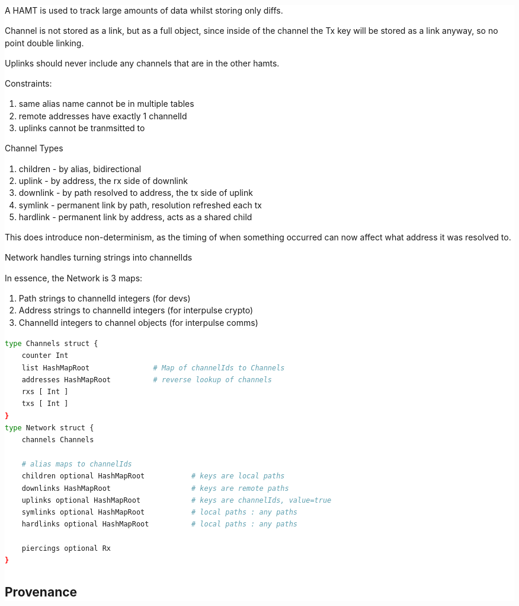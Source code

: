 A HAMT is used to track large amounts of data whilst storing only diffs.

Channel is not stored as a link, but as a full object, since inside of the
channel the Tx key will be stored as a link anyway, so no point double linking.

Uplinks should never include any channels that are in the other hamts.

Constraints:

1. same alias name cannot be in multiple tables
1. remote addresses have exactly 1 channelId
1. uplinks cannot be tranmsitted to

Channel Types

1. children - by alias, bidirectional
1. uplink - by address, the rx side of downlink
1. downlink - by path resolved to address, the tx side of uplink
1. symlink - permanent link by path, resolution refreshed each tx
1. hardlink - permanent link by address, acts as a shared child

This does introduce non-determinism, as the timing of when something occurred
can now affect what address it was resolved to.

Network handles turning strings into channelIds

In essence, the Network is 3 maps:

1. Path strings to channelId integers (for devs)
1. Address strings to channelId integers (for interpulse crypto)
1. ChannelId integers to channel objects (for interpulse comms)

```sh
type Channels struct {
    counter Int
    list HashMapRoot               # Map of channelIds to Channels
    addresses HashMapRoot          # reverse lookup of channels
    rxs [ Int ]
    txs [ Int ]
}
type Network struct {
    channels Channels

    # alias maps to channelIds
    children optional HashMapRoot           # keys are local paths
    downlinks HashMapRoot                   # keys are remote paths
    uplinks optional HashMapRoot            # keys are channelIds, value=true
    symlinks optional HashMapRoot           # local paths : any paths
    hardlinks optional HashMapRoot          # local paths : any paths

    piercings optional Rx
}
```

## Provenance

